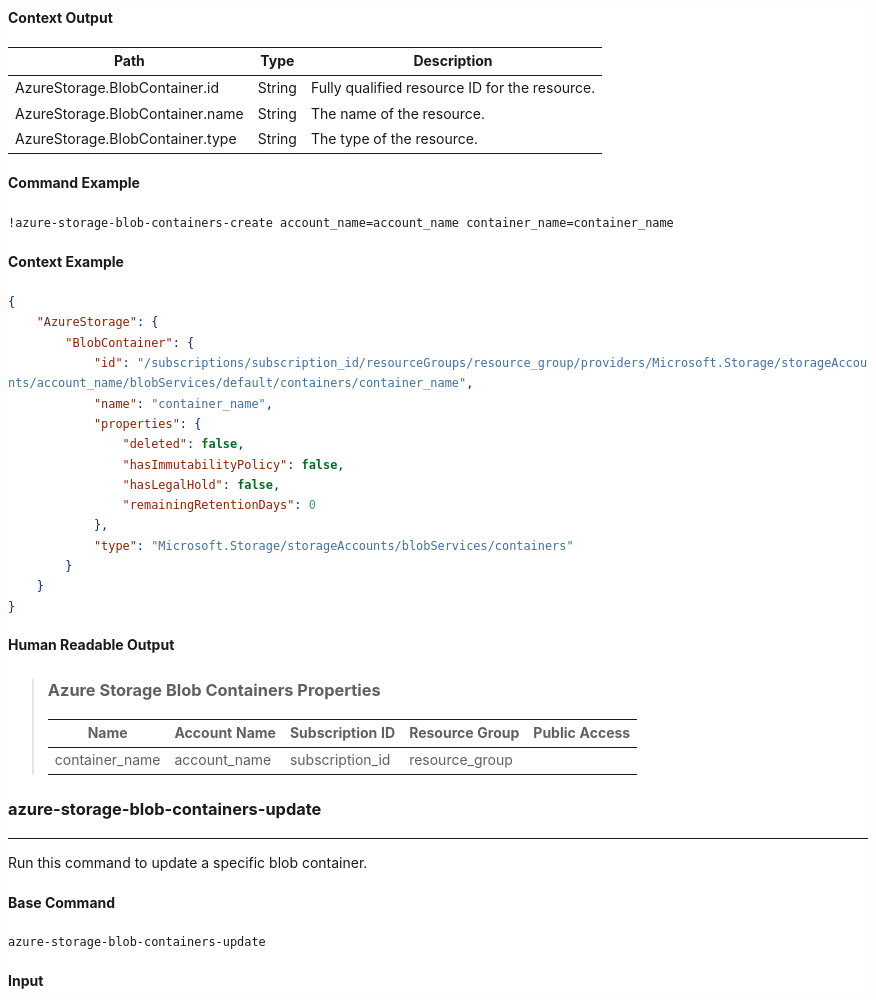 
#### Context Output

| **Path** | **Type** | **Description** |
| --- | --- | --- |
| AzureStorage.BlobContainer.id | String | Fully qualified resource ID for the resource. |
| AzureStorage.BlobContainer.name | String | The name of the resource. |
| AzureStorage.BlobContainer.type | String | The type of the resource. |


#### Command Example
```!azure-storage-blob-containers-create account_name=account_name container_name=container_name```

#### Context Example
```json
{
    "AzureStorage": {
        "BlobContainer": {
            "id": "/subscriptions/subscription_id/resourceGroups/resource_group/providers/Microsoft.Storage/storageAccounts/account_name/blobServices/default/containers/container_name",
            "name": "container_name",
            "properties": {
                "deleted": false,
                "hasImmutabilityPolicy": false,
                "hasLegalHold": false,
                "remainingRetentionDays": 0
            },
            "type": "Microsoft.Storage/storageAccounts/blobServices/containers"
        }
    }
}
```

#### Human Readable Output

>### Azure Storage Blob Containers Properties
>|Name|Account Name|Subscription ID|Resource Group|Public Access|
>|---|---|---|---|---|
>| container_name | account_name | subscription_id | resource_group |  |


### azure-storage-blob-containers-update
***
Run this command to update a specific
blob container.


#### Base Command

`azure-storage-blob-containers-update`
#### Input
